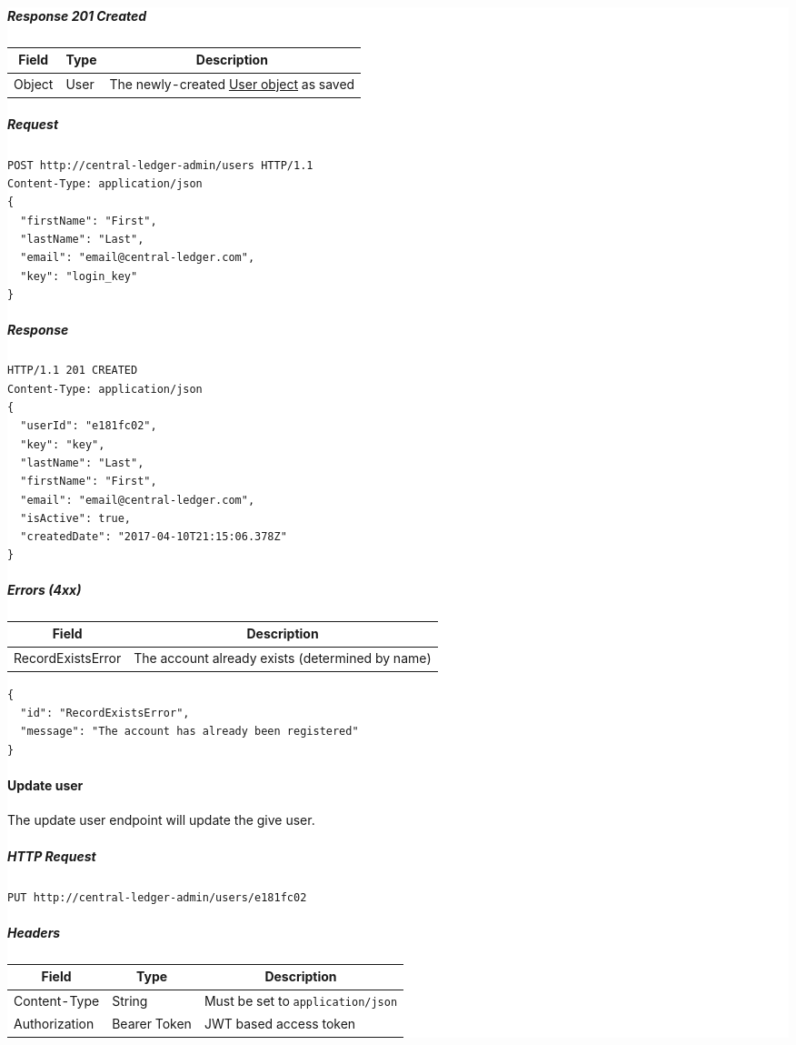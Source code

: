##### Response 201 Created
| Field | Type | Description |
| ----- | ---- | ----------- |
| Object | User | The newly-created [User object](#user-object) as saved |

##### Request
``` http
POST http://central-ledger-admin/users HTTP/1.1
Content-Type: application/json
{
  "firstName": "First",
  "lastName": "Last",
  "email": "email@central-ledger.com",
  "key": "login_key"
}
```

##### Response
``` http
HTTP/1.1 201 CREATED
Content-Type: application/json
{
  "userId": "e181fc02",
  "key": "key",
  "lastName": "Last",
  "firstName": "First",
  "email": "email@central-ledger.com",
  "isActive": true,
  "createdDate": "2017-04-10T21:15:06.378Z"
}
```

##### Errors (4xx)
| Field | Description |
| ----- | ----------- |
| RecordExistsError | The account already exists (determined by name) |

``` http
{
  "id": "RecordExistsError",
  "message": "The account has already been registered"
}
```

#### Update user
The update user endpoint will update the give user.

##### HTTP Request
`PUT http://central-ledger-admin/users/e181fc02`

##### Headers
| Field | Type | Description |
| ----- | ---- | ----------- |
| Content-Type | String | Must be set to `application/json` |
| Authorization | Bearer Token  | JWT based access token |
